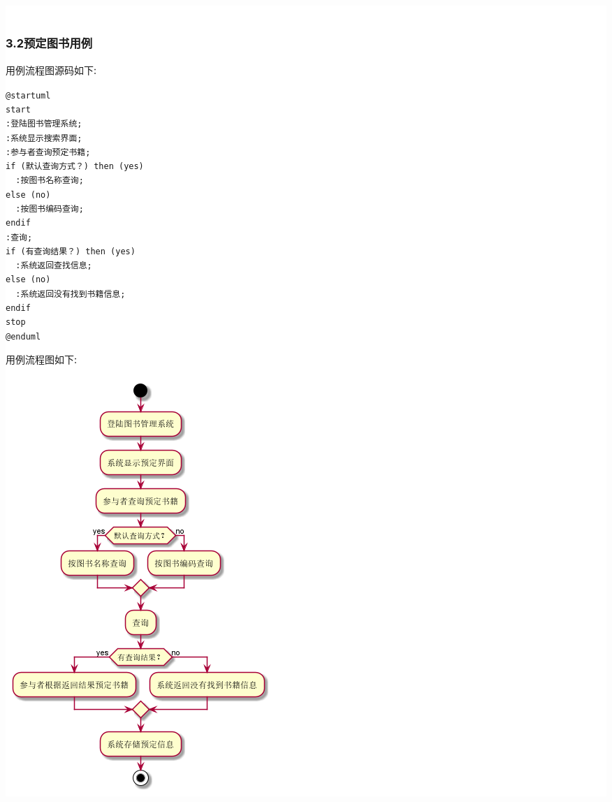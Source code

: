 ​	

### 3.2预定图书用例

用例流程图源码如下:

```puml
@startuml
start
:登陆图书管理系统;
:系统显示搜索界面;
:参与者查询预定书籍;
if (默认查询方式？) then (yes)
  :按图书名称查询;
else (no)
  :按图书编码查询;
endif
:查询;
if (有查询结果？) then (yes)
  :系统返回查找信息;
else (no)
  :系统返回没有找到书籍信息;
endif
stop
@enduml
```

用例流程图如下:

![流程图](plantuml3.png)	

